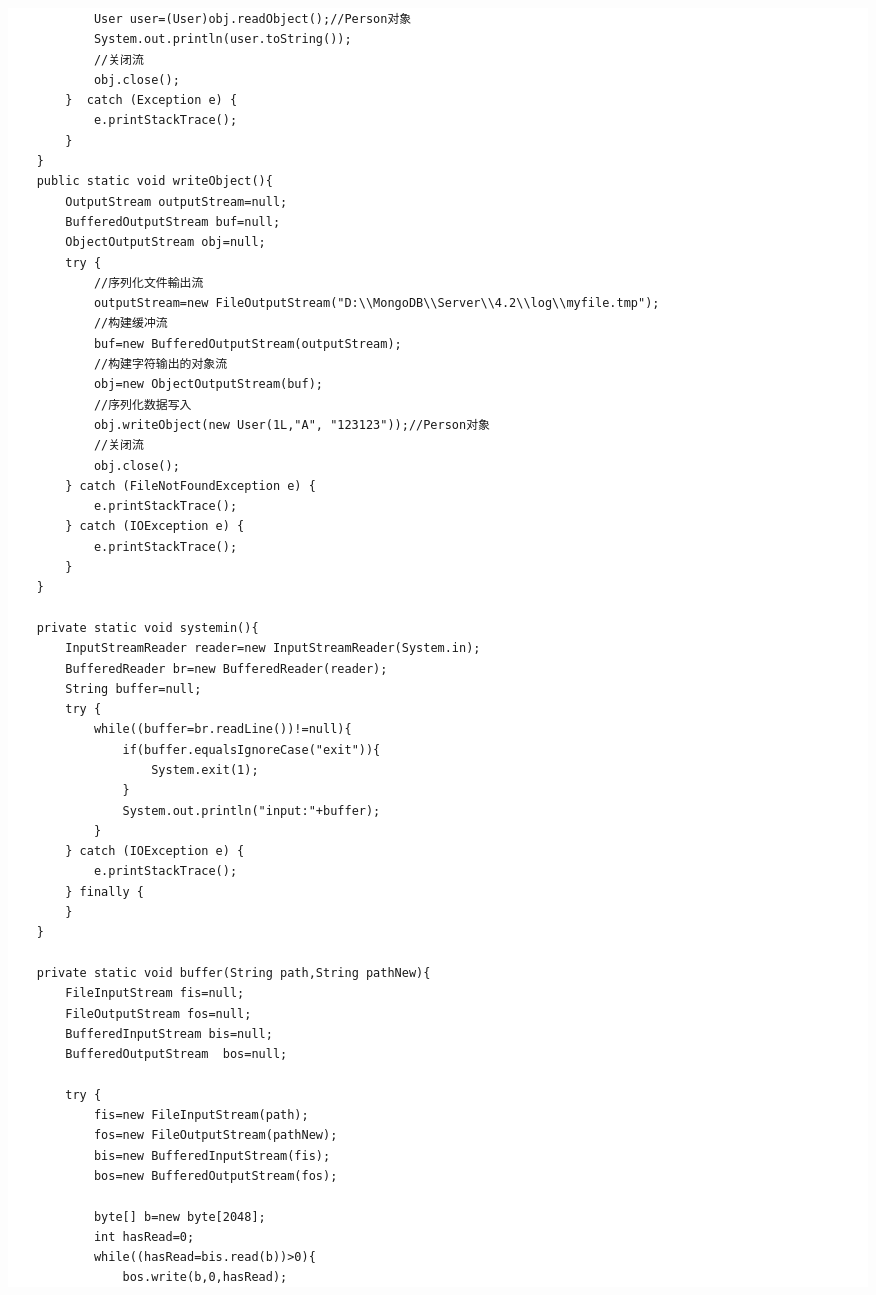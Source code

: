 ```
            User user=(User)obj.readObject();//Person对象
            System.out.println(user.toString());
            //关闭流
            obj.close();
        }  catch (Exception e) {
            e.printStackTrace();
        }
    }
    public static void writeObject(){
        OutputStream outputStream=null;
        BufferedOutputStream buf=null;
        ObjectOutputStream obj=null;
        try {
            //序列化文件輸出流
            outputStream=new FileOutputStream("D:\\MongoDB\\Server\\4.2\\log\\myfile.tmp");
            //构建缓冲流
            buf=new BufferedOutputStream(outputStream);
            //构建字符输出的对象流
            obj=new ObjectOutputStream(buf);
            //序列化数据写入
            obj.writeObject(new User(1L,"A", "123123"));//Person对象
            //关闭流
            obj.close();
        } catch (FileNotFoundException e) {
            e.printStackTrace();
        } catch (IOException e) {
            e.printStackTrace();
        }
    }

    private static void systemin(){
        InputStreamReader reader=new InputStreamReader(System.in);
        BufferedReader br=new BufferedReader(reader);
        String buffer=null;
        try {
            while((buffer=br.readLine())!=null){
                if(buffer.equalsIgnoreCase("exit")){
                    System.exit(1);
                }
                System.out.println("input:"+buffer);
            }
        } catch (IOException e) {
            e.printStackTrace();
        } finally {
        }
    }

    private static void buffer(String path,String pathNew){
        FileInputStream fis=null;
        FileOutputStream fos=null;
        BufferedInputStream bis=null;
        BufferedOutputStream  bos=null;

        try {
            fis=new FileInputStream(path);
            fos=new FileOutputStream(pathNew);
            bis=new BufferedInputStream(fis);
            bos=new BufferedOutputStream(fos);

            byte[] b=new byte[2048];
            int hasRead=0;
            while((hasRead=bis.read(b))>0){
                bos.write(b,0,hasRead);
```